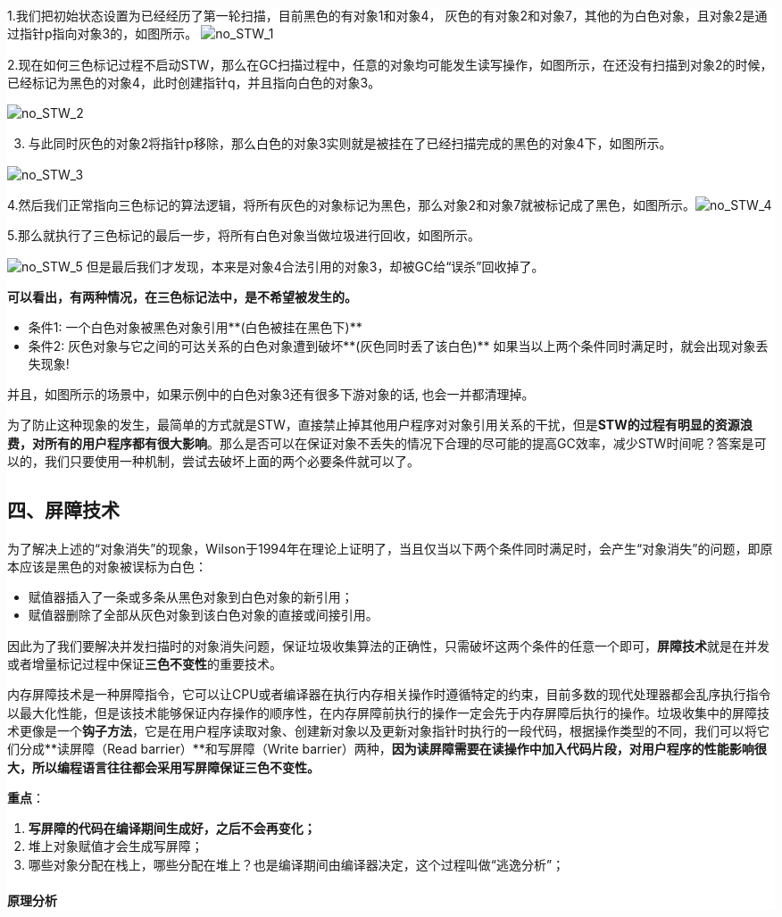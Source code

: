 

1.我们把初始状态设置为已经经历了第一轮扫描，目前黑色的有对象1和对象4， 灰色的有对象2和对象7，其他的为白色对象，且对象2是通过指针p指向对象3的，如图所示。
![no_STW_1](https://liangyaopei.github.io/2021/01/02/golang-gc-intro/no_STW_1.png)



2.现在如何三色标记过程不启动STW，那么在GC扫描过程中，任意的对象均可能发生读写操作，如图所示，在还没有扫描到对象2的时候，已经标记为黑色的对象4，此时创建指针q，并且指向白色的对象3。

![no_STW_2](https://liangyaopei.github.io/2021/01/02/golang-gc-intro/no_STW_2.png)

3. 与此同时灰色的对象2将指针p移除，那么白色的对象3实则就是被挂在了已经扫描完成的黑色的对象4下，如图所示。

![no_STW_3](https://liangyaopei.github.io/2021/01/02/golang-gc-intro/no_STW_3.png)





4.然后我们正常指向三色标记的算法逻辑，将所有灰色的对象标记为黑色，那么对象2和对象7就被标记成了黑色，如图所示。![no_STW_4](https://liangyaopei.github.io/2021/01/02/golang-gc-intro/no_STW_4.png)



5.那么就执行了三色标记的最后一步，将所有白色对象当做垃圾进行回收，如图所示。

![no_STW_5](https://liangyaopei.github.io/2021/01/02/golang-gc-intro/no_STW_5.png)
但是最后我们才发现，本来是对象4合法引用的对象3，却被GC给“误杀”回收掉了。

**可以看出，有两种情况，在三色标记法中，是不希望被发生的。**

- 条件1: 一个白色对象被黑色对象引用**(白色被挂在黑色下)**
- 条件2: 灰色对象与它之间的可达关系的白色对象遭到破坏**(灰色同时丢了该白色)**
  如果当以上两个条件同时满足时，就会出现对象丢失现象!

并且，如图所示的场景中，如果示例中的白色对象3还有很多下游对象的话, 也会一并都清理掉。

为了防止这种现象的发生，最简单的方式就是STW，直接禁止掉其他用户程序对对象引用关系的干扰，但是**STW的过程有明显的资源浪费，对所有的用户程序都有很大影响**。那么是否可以在保证对象不丢失的情况下合理的尽可能的提高GC效率，减少STW时间呢？答案是可以的，我们只要使用一种机制，尝试去破坏上面的两个必要条件就可以了。



## **四、屏障技术**

为了解决上述的“对象消失”的现象，Wilson于1994年在理论上证明了，当且仅当以下两个条件同时满足时，会产生“对象消失”的问题，即原本应该是黑色的对象被误标为白色：

- 赋值器插入了一条或多条从黑色对象到白色对象的新引用；
- 赋值器删除了全部从灰色对象到该白色对象的直接或间接引用。

因此为了我们要解决并发扫描时的对象消失问题，保证垃圾收集算法的正确性，只需破坏这两个条件的任意一个即可，**屏障技术**就是在并发或者增量标记过程中保证**三色不变性**的重要技术。

内存屏障技术是一种屏障指令，它可以让CPU或者编译器在执行内存相关操作时遵循特定的约束，目前多数的现代处理器都会乱序执行指令以最大化性能，但是该技术能够保证内存操作的顺序性，在内存屏障前执行的操作一定会先于内存屏障后执行的操作。垃圾收集中的屏障技术更像是一个**钩子方法**，它是在用户程序读取对象、创建新对象以及更新对象指针时执行的一段代码，根据操作类型的不同，我们可以将它们分成**读屏障（Read barrier）**和写屏障（Write barrier）两种，**因为读屏障需要在读操作中加入代码片段，对用户程序的性能影响很大，所以编程语言往往都会采用写屏障保证三色不变性。**

**重点**：

1. **写屏障的代码在编译期间生成好，之后不会再变化；**
2. 堆上对象赋值才会生成写屏障；
3. 哪些对象分配在栈上，哪些分配在堆上？也是编译期间由编译器决定，这个过程叫做“逃逸分析”；

#### 原理分析
